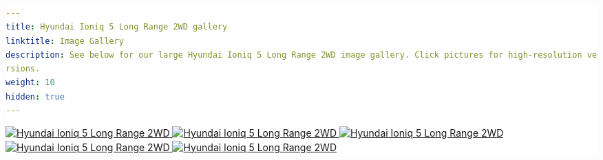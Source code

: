 ```yaml
---
title: Hyundai Ioniq 5 Long Range 2WD gallery
linktitle: Image Gallery
description: See below for our large Hyundai Ioniq 5 Long Range 2WD image gallery. Click pictures for high-resolution versions.
weight: 10
hidden: true
---
```


<object type="image/svg+xml" data="../modelnavigation.svg"></object>
<div class="pswp-gallery pswp-gallery--single-column" id="my-gallery">
<a href="https://media.evkx.net/multimedia/models/hyundai/ioniq_5/ioniq_5_long_range_2wd/charging_1.jpg"
data-pswp-src="https://media.evkx.net/multimedia/models/hyundai/ioniq_5/ioniq_5_long_range_2wd/charging_1.jpg"
data-pswp-width="3000"
data-pswp-height="2000" 
target="_blank">
<img src="https://media.evkx.net/multimedia/models/hyundai/ioniq_5/ioniq_5_long_range_2wd/charging_1_st.jpg" alt="Hyundai Ioniq 5 Long Range 2WD" width="800px" height="533px" />
</a>
<a href="https://media.evkx.net/multimedia/models/hyundai/ioniq_5/ioniq_5_long_range_2wd/exterior_1.jpg"
data-pswp-src="https://media.evkx.net/multimedia/models/hyundai/ioniq_5/ioniq_5_long_range_2wd/exterior_1.jpg"
data-pswp-width="3000"
data-pswp-height="2000" 
target="_blank">
<img src="https://media.evkx.net/multimedia/models/hyundai/ioniq_5/ioniq_5_long_range_2wd/exterior_1_st.jpg" alt="Hyundai Ioniq 5 Long Range 2WD" width="800px" height="533px" />
</a>
<a href="https://media.evkx.net/multimedia/models/hyundai/ioniq_5/ioniq_5_long_range_2wd/exterior_2.jpg"
data-pswp-src="https://media.evkx.net/multimedia/models/hyundai/ioniq_5/ioniq_5_long_range_2wd/exterior_2.jpg"
data-pswp-width="3000"
data-pswp-height="2001" 
target="_blank">
<img src="https://media.evkx.net/multimedia/models/hyundai/ioniq_5/ioniq_5_long_range_2wd/exterior_2_st.jpg" alt="Hyundai Ioniq 5 Long Range 2WD" width="800px" height="533px" />
</a>
<a href="https://media.evkx.net/multimedia/models/hyundai/ioniq_5/ioniq_5_long_range_2wd/frontseats_1.jpg"
data-pswp-src="https://media.evkx.net/multimedia/models/hyundai/ioniq_5/ioniq_5_long_range_2wd/frontseats_1.jpg"
data-pswp-width="3000"
data-pswp-height="2000" 
target="_blank">
<img src="https://media.evkx.net/multimedia/models/hyundai/ioniq_5/ioniq_5_long_range_2wd/frontseats_1_st.jpg" alt="Hyundai Ioniq 5 Long Range 2WD" width="800px" height="533px" />
</a>
<a href="https://media.evkx.net/multimedia/models/hyundai/ioniq_5/ioniq_5_long_range_2wd/frontseats_2.jpg"
data-pswp-src="https://media.evkx.net/multimedia/models/hyundai/ioniq_5/ioniq_5_long_range_2wd/frontseats_2.jpg"
data-pswp-width="3000"
data-pswp-height="2000" 
target="_blank">
<img src="https://media.evkx.net/multimedia/models/hyundai/ioniq_5/ioniq_5_long_range_2wd/frontseats_2_st.jpg" alt="Hyundai Ioniq 5 Long Range 2WD" width="800px" height="533px" />
</a>
<a href="https://media.evkx.net/multimedia/models/hyundai/ioniq_5/ioniq_5_long_range_2wd/frontseats_3.jpg"